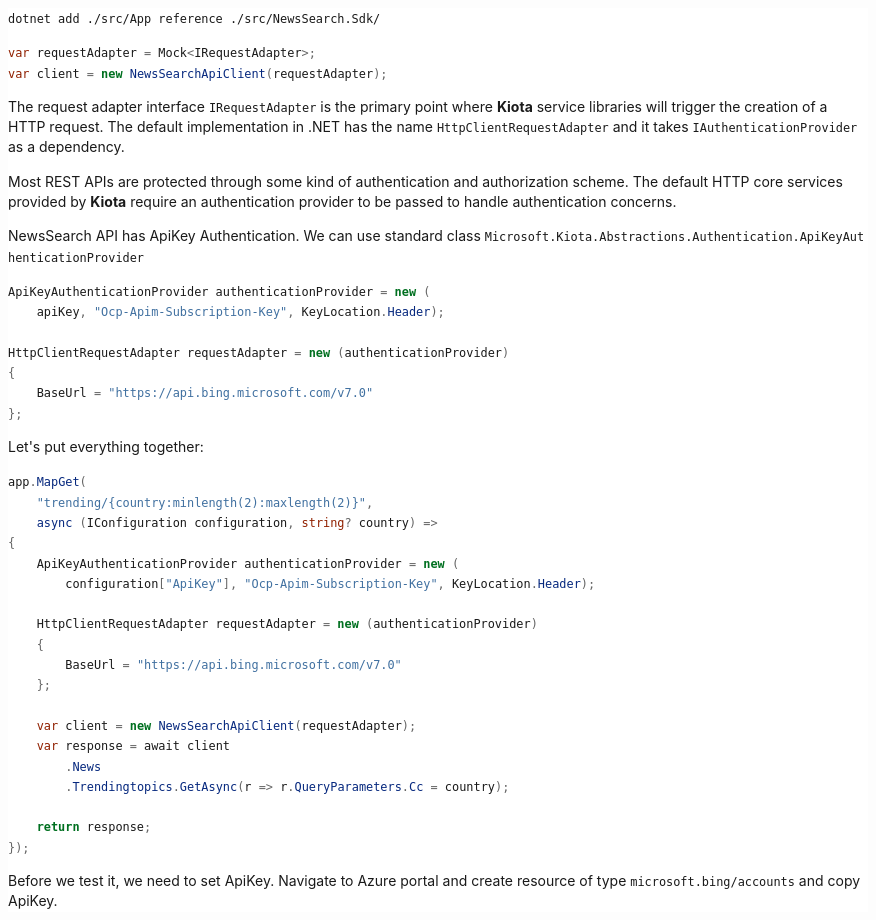 ```bash
dotnet add ./src/App reference ./src/NewsSearch.Sdk/
```

```csharp
var requestAdapter = Mock<IRequestAdapter>;
var client = new NewsSearchApiClient(requestAdapter);
```

The request adapter interface `IRequestAdapter` is the primary point where **Kiota** service libraries will trigger the creation of a HTTP request. The default implementation in .NET has the name `HttpClientRequestAdapter` and it takes `IAuthenticationProvider` as a dependency.

Most REST APIs are protected through some kind of authentication and authorization scheme. The default HTTP core services provided by **Kiota** require an authentication provider to be passed to handle authentication concerns.

NewsSearch API has ApiKey Authentication. We can use standard class `Microsoft.Kiota.Abstractions.Authentication.ApiKeyAuthenticationProvider`

```csharp
ApiKeyAuthenticationProvider authenticationProvider = new (
    apiKey, "Ocp-Apim-Subscription-Key", KeyLocation.Header);

HttpClientRequestAdapter requestAdapter = new (authenticationProvider)
{
    BaseUrl = "https://api.bing.microsoft.com/v7.0"
};
```

Let's put everything together:

```csharp
app.MapGet(
    "trending/{country:minlength(2):maxlength(2)}",
    async (IConfiguration configuration, string? country) =>
{
    ApiKeyAuthenticationProvider authenticationProvider = new (
        configuration["ApiKey"], "Ocp-Apim-Subscription-Key", KeyLocation.Header);

    HttpClientRequestAdapter requestAdapter = new (authenticationProvider)
    {
        BaseUrl = "https://api.bing.microsoft.com/v7.0"
    };

    var client = new NewsSearchApiClient(requestAdapter);
    var response = await client
        .News
        .Trendingtopics.GetAsync(r => r.QueryParameters.Cc = country);

    return response;
});
```

Before we test it, we need to set ApiKey. Navigate to Azure portal and create resource of type `microsoft.bing/accounts` and copy ApiKey.
